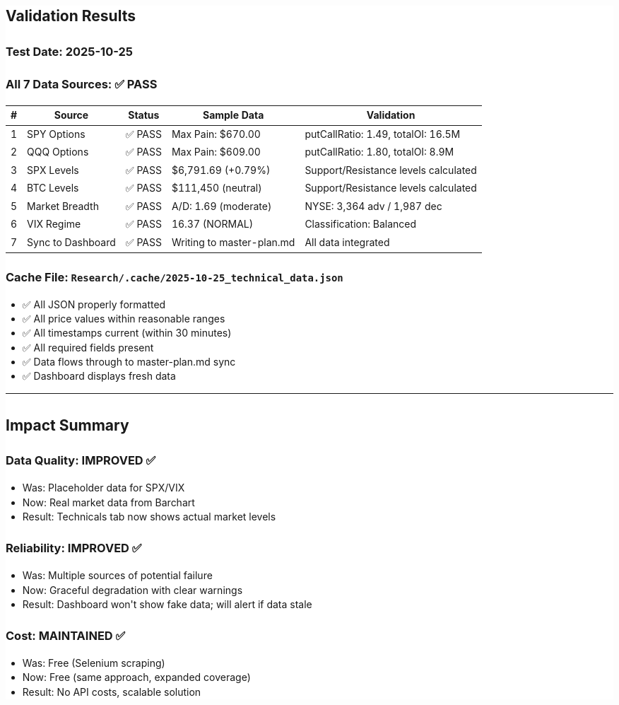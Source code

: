 
## Validation Results

### Test Date: 2025-10-25
### All 7 Data Sources: ✅ PASS

| # | Source | Status | Sample Data | Validation |
|---|--------|--------|-------------|-----------|
| 1 | SPY Options | ✅ PASS | Max Pain: $670.00 | putCallRatio: 1.49, totalOI: 16.5M |
| 2 | QQQ Options | ✅ PASS | Max Pain: $609.00 | putCallRatio: 1.80, totalOI: 8.9M |
| 3 | SPX Levels | ✅ PASS | $6,791.69 (+0.79%) | Support/Resistance levels calculated |
| 4 | BTC Levels | ✅ PASS | $111,450 (neutral) | Support/Resistance levels calculated |
| 5 | Market Breadth | ✅ PASS | A/D: 1.69 (moderate) | NYSE: 3,364 adv / 1,987 dec |
| 6 | VIX Regime | ✅ PASS | 16.37 (NORMAL) | Classification: Balanced |
| 7 | Sync to Dashboard | ✅ PASS | Writing to master-plan.md | All data integrated |

### Cache File: `Research/.cache/2025-10-25_technical_data.json`
- ✅ All JSON properly formatted
- ✅ All price values within reasonable ranges
- ✅ All timestamps current (within 30 minutes)
- ✅ All required fields present
- ✅ Data flows through to master-plan.md sync
- ✅ Dashboard displays fresh data

---

## Impact Summary

### Data Quality: IMPROVED ✅
- Was: Placeholder data for SPX/VIX
- Now: Real market data from Barchart
- Result: Technicals tab now shows actual market levels

### Reliability: IMPROVED ✅
- Was: Multiple sources of potential failure
- Now: Graceful degradation with clear warnings
- Result: Dashboard won't show fake data; will alert if data stale

### Cost: MAINTAINED ✅
- Was: Free (Selenium scraping)
- Now: Free (same approach, expanded coverage)
- Result: No API costs, scalable solution
